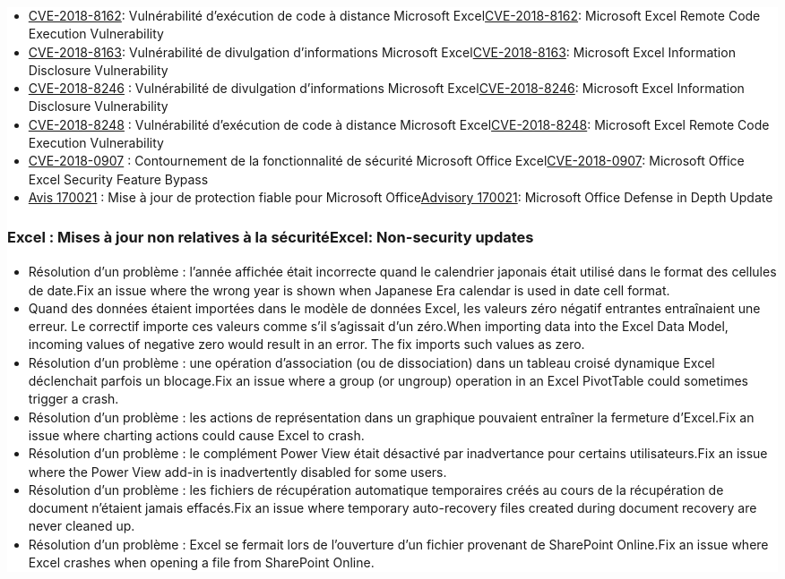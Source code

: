 -   <span data-ttu-id="d7ba8-299">[CVE-2018-8162](https://portal.msrc.microsoft.com/fr-FR/security-guidance/advisory/CVE-2018-8162): Vulnérabilité d’exécution de code à distance Microsoft Excel</span><span class="sxs-lookup"><span data-stu-id="d7ba8-299">[CVE-2018-8162](https://portal.msrc.microsoft.com/fr-FR/security-guidance/advisory/CVE-2018-8162): Microsoft Excel Remote Code Execution Vulnerability</span></span> 
-   <span data-ttu-id="d7ba8-300">[CVE-2018-8163](https://portal.msrc.microsoft.com/fr-FR/security-guidance/advisory/CVE-2018-8163): Vulnérabilité de divulgation d’informations Microsoft Excel</span><span class="sxs-lookup"><span data-stu-id="d7ba8-300">[CVE-2018-8163](https://portal.msrc.microsoft.com/fr-FR/security-guidance/advisory/CVE-2018-8163): Microsoft Excel Information Disclosure Vulnerability</span></span> 
-   <span data-ttu-id="d7ba8-301">[CVE-2018-8246](https://portal.msrc.microsoft.com/fr-FR/security-guidance/advisory/CVE-2018-8246) : Vulnérabilité de divulgation d’informations Microsoft Excel</span><span class="sxs-lookup"><span data-stu-id="d7ba8-301">[CVE-2018-8246](https://portal.msrc.microsoft.com/fr-FR/security-guidance/advisory/CVE-2018-8246): Microsoft Excel Information Disclosure Vulnerability</span></span>
-   <span data-ttu-id="d7ba8-302">[CVE-2018-8248](https://portal.msrc.microsoft.com/fr-FR/security-guidance/advisory/CVE-2018-0907) : Vulnérabilité d’exécution de code à distance Microsoft Excel</span><span class="sxs-lookup"><span data-stu-id="d7ba8-302">[CVE-2018-8248](https://portal.msrc.microsoft.com/fr-FR/security-guidance/advisory/CVE-2018-0907): Microsoft Excel Remote Code Execution Vulnerability</span></span>
-   <span data-ttu-id="d7ba8-303">[CVE-2018-0907](https://portal.msrc.microsoft.com/fr-FR/security-guidance/advisory/CVE-2018-0907) : Contournement de la fonctionnalité de sécurité Microsoft Office Excel</span><span class="sxs-lookup"><span data-stu-id="d7ba8-303">[CVE-2018-0907](https://portal.msrc.microsoft.com/fr-FR/security-guidance/advisory/CVE-2018-0907): Microsoft Office Excel Security Feature Bypass</span></span>
-   <span data-ttu-id="d7ba8-304">[Avis 170021](https://portal.msrc.microsoft.com/fr-FR/security-guidance/advisory/ADV170021) : Mise à jour de protection fiable pour Microsoft Office</span><span class="sxs-lookup"><span data-stu-id="d7ba8-304">[Advisory 170021](https://portal.msrc.microsoft.com/fr-FR/security-guidance/advisory/ADV170021): Microsoft Office Defense in Depth Update</span></span>

### <a name="excel-non-security-updates"></a><span data-ttu-id="d7ba8-305">Excel : Mises à jour non relatives à la sécurité</span><span class="sxs-lookup"><span data-stu-id="d7ba8-305">Excel: Non-security updates</span></span>

-   <span data-ttu-id="d7ba8-306">Résolution d’un problème : l’année affichée était incorrecte quand le calendrier japonais était utilisé dans le format des cellules de date.</span><span class="sxs-lookup"><span data-stu-id="d7ba8-306">Fix an issue where the wrong year is shown when Japanese Era calendar is used in date cell format.</span></span>
-   <span data-ttu-id="d7ba8-p109">Quand des données étaient importées dans le modèle de données Excel, les valeurs zéro négatif entrantes entraînaient une erreur. Le correctif importe ces valeurs comme s’il s’agissait d’un zéro.</span><span class="sxs-lookup"><span data-stu-id="d7ba8-p109">When importing data into the Excel Data Model, incoming values of negative zero would result in an error.  The fix imports such values as zero.</span></span>
-   <span data-ttu-id="d7ba8-309">Résolution d’un problème : une opération d’association (ou de dissociation) dans un tableau croisé dynamique Excel déclenchait parfois un blocage.</span><span class="sxs-lookup"><span data-stu-id="d7ba8-309">Fix an issue where a group (or ungroup) operation in an Excel PivotTable could sometimes trigger a crash.</span></span>
-   <span data-ttu-id="d7ba8-310">Résolution d’un problème : les actions de représentation dans un graphique pouvaient entraîner la fermeture d’Excel.</span><span class="sxs-lookup"><span data-stu-id="d7ba8-310">Fix an issue where charting actions could cause Excel to crash.</span></span>
-   <span data-ttu-id="d7ba8-311">Résolution d’un problème : le complément Power View était désactivé par inadvertance pour certains utilisateurs.</span><span class="sxs-lookup"><span data-stu-id="d7ba8-311">Fix an issue where the Power View add-in is inadvertently disabled for some users.</span></span>
-   <span data-ttu-id="d7ba8-312">Résolution d’un problème : les fichiers de récupération automatique temporaires créés au cours de la récupération de document n’étaient jamais effacés.</span><span class="sxs-lookup"><span data-stu-id="d7ba8-312">Fix an issue where temporary auto-recovery files created during document recovery are never cleaned up.</span></span>
-   <span data-ttu-id="d7ba8-313">Résolution d’un problème : Excel se fermait lors de l’ouverture d’un fichier provenant de SharePoint Online.</span><span class="sxs-lookup"><span data-stu-id="d7ba8-313">Fix an issue where Excel crashes when opening a file from SharePoint Online.</span></span>